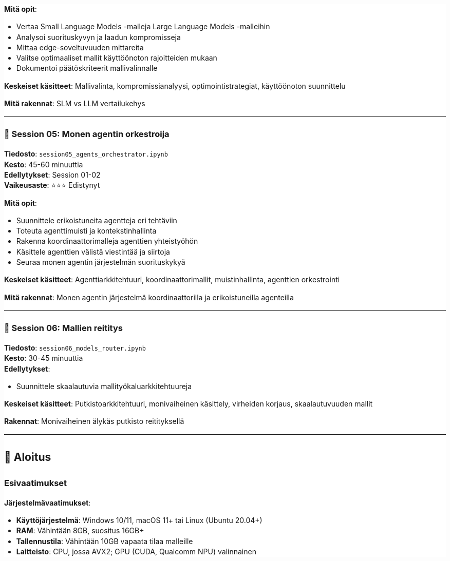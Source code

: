 **Mitä opit**:
- Vertaa Small Language Models -malleja Large Language Models -malleihin
- Analysoi suorituskyvyn ja laadun kompromisseja
- Mittaa edge-soveltuvuuden mittareita
- Valitse optimaaliset mallit käyttöönoton rajoitteiden mukaan
- Dokumentoi päätöskriteerit mallivalinnalle

**Keskeiset käsitteet**: Mallivalinta, kompromissianalyysi, optimointistrategiat, käyttöönoton suunnittelu

**Mitä rakennat**: SLM vs LLM vertailukehys

---

### 📕 Session 05: Monen agentin orkestroija
**Tiedosto**: `session05_agents_orchestrator.ipynb`  
**Kesto**: 45-60 minuuttia  
**Edellytykset**: Session 01-02  
**Vaikeusaste**: ⭐⭐⭐ Edistynyt

**Mitä opit**:
- Suunnittele erikoistuneita agentteja eri tehtäviin
- Toteuta agenttimuisti ja kontekstinhallinta
- Rakenna koordinaattorimalleja agenttien yhteistyöhön
- Käsittele agenttien välistä viestintää ja siirtoja
- Seuraa monen agentin järjestelmän suorituskykyä

**Keskeiset käsitteet**: Agenttiarkkitehtuuri, koordinaattorimallit, muistinhallinta, agenttien orkestrointi

**Mitä rakennat**: Monen agentin järjestelmä koordinaattorilla ja erikoistuneilla agenteilla

---

### 📕 Session 06: Mallien reititys
**Tiedosto**: `session06_models_router.ipynb`  
**Kesto**: 30-45 minuuttia  
**Edellytykset**:
- Suunnittele skaalautuvia mallityökaluarkkitehtuureja

**Keskeiset käsitteet**: Putkistoarkkitehtuuri, monivaiheinen käsittely, virheiden korjaus, skaalautuvuuden mallit

**Rakennat**: Monivaiheinen älykäs putkisto reitityksellä

---

## 🚀 Aloitus

### Esivaatimukset

**Järjestelmävaatimukset**:
- **Käyttöjärjestelmä**: Windows 10/11, macOS 11+ tai Linux (Ubuntu 20.04+)
- **RAM**: Vähintään 8GB, suositus 16GB+
- **Tallennustila**: Vähintään 10GB vapaata tilaa malleille
- **Laitteisto**: CPU, jossa AVX2; GPU (CUDA, Qualcomm NPU) valinnainen
